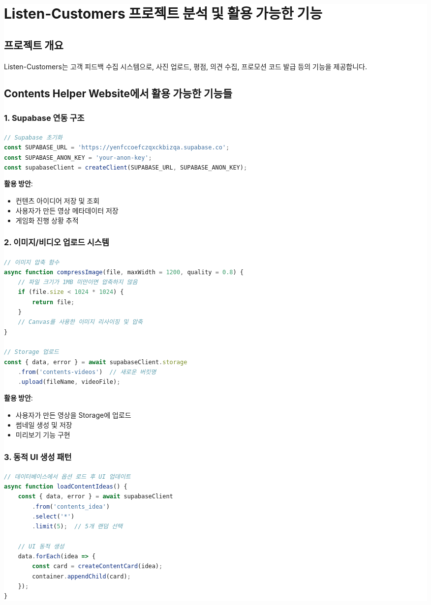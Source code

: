 # Listen-Customers 프로젝트 분석 및 활용 가능한 기능

## 프로젝트 개요
Listen-Customers는 고객 피드백 수집 시스템으로, 사진 업로드, 평점, 의견 수집, 프로모션 코드 발급 등의 기능을 제공합니다.

## Contents Helper Website에서 활용 가능한 기능들

### 1. Supabase 연동 구조
```javascript
// Supabase 초기화
const SUPABASE_URL = 'https://yenfccoefczqxckbizqa.supabase.co';
const SUPABASE_ANON_KEY = 'your-anon-key';
const supabaseClient = createClient(SUPABASE_URL, SUPABASE_ANON_KEY);
```

**활용 방안**: 
- 컨텐츠 아이디어 저장 및 조회
- 사용자가 만든 영상 메타데이터 저장
- 게임화 진행 상황 추적

### 2. 이미지/비디오 업로드 시스템
```javascript
// 이미지 압축 함수
async function compressImage(file, maxWidth = 1200, quality = 0.8) {
    // 파일 크기가 1MB 미만이면 압축하지 않음
    if (file.size < 1024 * 1024) {
        return file;
    }
    // Canvas를 사용한 이미지 리사이징 및 압축
}

// Storage 업로드
const { data, error } = await supabaseClient.storage
    .from('contents-videos')  // 새로운 버킷명
    .upload(fileName, videoFile);
```

**활용 방안**:
- 사용자가 만든 영상을 Storage에 업로드
- 썸네일 생성 및 저장
- 미리보기 기능 구현

### 3. 동적 UI 생성 패턴
```javascript
// 데이터베이스에서 옵션 로드 후 UI 업데이트
async function loadContentIdeas() {
    const { data, error } = await supabaseClient
        .from('contents_idea')
        .select('*')
        .limit(5);  // 5개 랜덤 선택
    
    // UI 동적 생성
    data.forEach(idea => {
        const card = createContentCard(idea);
        container.appendChild(card);
    });
}
```
